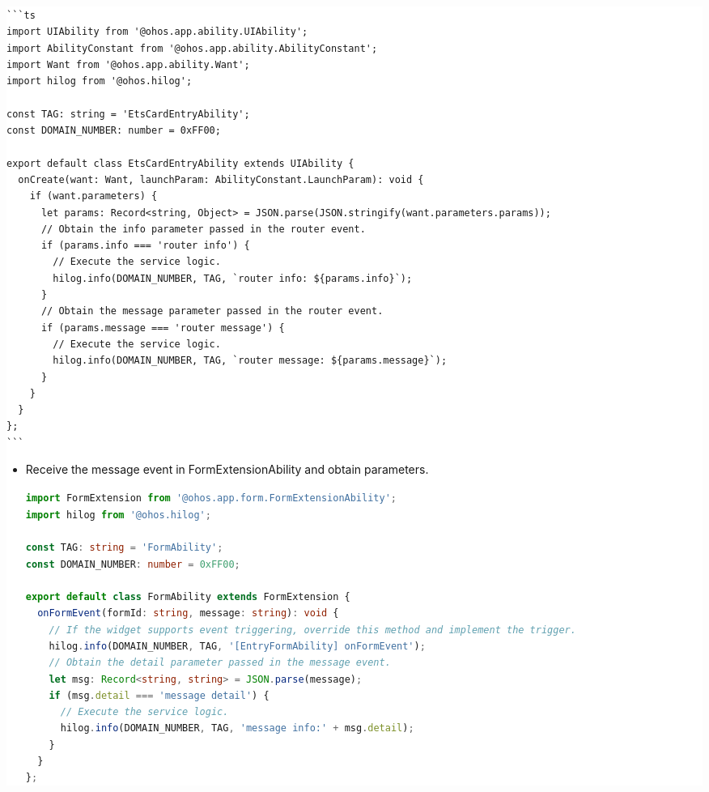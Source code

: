    ```ts
    import UIAbility from '@ohos.app.ability.UIAbility';
    import AbilityConstant from '@ohos.app.ability.AbilityConstant';
    import Want from '@ohos.app.ability.Want';
    import hilog from '@ohos.hilog';
      
    const TAG: string = 'EtsCardEntryAbility';
    const DOMAIN_NUMBER: number = 0xFF00;
      
    export default class EtsCardEntryAbility extends UIAbility {
      onCreate(want: Want, launchParam: AbilityConstant.LaunchParam): void {
        if (want.parameters) {
          let params: Record<string, Object> = JSON.parse(JSON.stringify(want.parameters.params));
          // Obtain the info parameter passed in the router event.
          if (params.info === 'router info') {
            // Execute the service logic.
            hilog.info(DOMAIN_NUMBER, TAG, `router info: ${params.info}`);
          }
          // Obtain the message parameter passed in the router event.
          if (params.message === 'router message') {
            // Execute the service logic.
            hilog.info(DOMAIN_NUMBER, TAG, `router message: ${params.message}`);
          }
        }
      }
    };
    ```

- Receive the message event in FormExtensionAbility and obtain parameters.

    ```ts
    import FormExtension from '@ohos.app.form.FormExtensionAbility';
    import hilog from '@ohos.hilog';
    
    const TAG: string = 'FormAbility';
    const DOMAIN_NUMBER: number = 0xFF00;
    
    export default class FormAbility extends FormExtension {
      onFormEvent(formId: string, message: string): void {
        // If the widget supports event triggering, override this method and implement the trigger.
        hilog.info(DOMAIN_NUMBER, TAG, '[EntryFormAbility] onFormEvent');
        // Obtain the detail parameter passed in the message event.
        let msg: Record<string, string> = JSON.parse(message);
        if (msg.detail === 'message detail') {
          // Execute the service logic.
          hilog.info(DOMAIN_NUMBER, TAG, 'message info:' + msg.detail);
        }
      }
    };
    ```